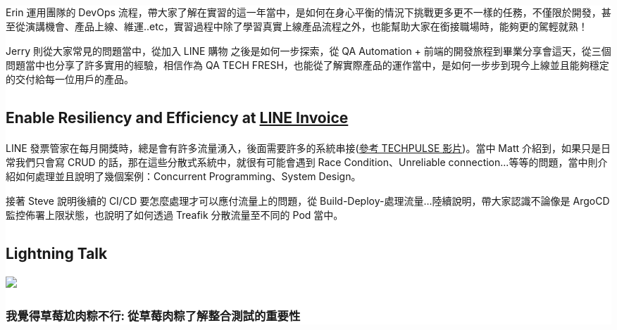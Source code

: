 Erin 運用團隊的 DevOps 流程，帶大家了解在實習的這一年當中，是如何在身心平衡的情況下挑戰更多更不一樣的任務，不僅限於開發，甚至從演講機會、產品上線、維運..etc，實習過程中除了學習真實上線產品流程之外，也能幫助大家在銜接職場時，能夠更的駕輕就熟！

<iframe class="speakerdeck-iframe" frameborder="0" src="https://speakerdeck.com/player/9c0de210b39044aab2cd6ae36f18ae99?slide=27" title="乘坐TECH FRESH 龍舟，比 Full Stack 更滿的一條龍" allowfullscreen="true" style="border: 0px; background: padding-box padding-box rgba(0, 0, 0, 0.1); margin: 0px; padding: 0px; border-radius: 6px; box-shadow: rgba(0, 0, 0, 0.2) 0px 5px 40px; width: 100%; height: auto; aspect-ratio: 560 / 314;" data-ratio="1.78343949044586"></iframe>

Jerry 則從大家常見的問題當中，從加入 LINE 購物 之後是如何一步探索，從 QA Automation + 前端的開發旅程到畢業分享會這天，從三個問題當中也分享了許多實用的經驗，相信作為 QA TECH FRESH，也能從了解實際產品的運作當中，是如何一步步到現今上線並且能夠穩定的交付給每一位用戶的產品。

## Enable Resiliency and Efficiency at [LINE Invoice](https://invoice.line.me/)

<iframe width="560" height="315" src="https://www.youtube.com/embed/GAaGIfP-IBA" title="YouTube video player" frameborder="0" allow="accelerometer; autoplay; clipboard-write; encrypted-media; gyroscope; picture-in-picture; web-share" allowfullscreen></iframe>

<iframe class="speakerdeck-iframe" frameborder="0" src="https://speakerdeck.com/player/ebe522dc032b4d5aae136a4ff1d12e65?slide=6" title="Enable Resiliency and Efficiency at LINE Invoice " allowfullscreen="true" style="border: 0px; background: padding-box padding-box rgba(0, 0, 0, 0.1); margin: 0px; padding: 0px; border-radius: 6px; box-shadow: rgba(0, 0, 0, 0.2) 0px 5px 40px; width: 100%; height: auto; aspect-ratio: 560 / 314;" data-ratio="1.78343949044586"></iframe>

LINE 發票管家在每月開獎時，總是會有許多流量湧入，後面需要許多的系統串接([參考 TECHPULSE 影片](https://www.youtube.com/watch?v=jsGLnaRuDXo))。當中 Matt 介紹到，如果只是日常我們只會寫 CRUD 的話，那在這些分散式系統中，就很有可能會遇到 Race Condition、Unreliable connection...等等的問題，當中則介紹如何處理並且說明了幾個案例：Concurrent Programming、System Design。

<iframe class="speakerdeck-iframe" frameborder="0" src="https://speakerdeck.com/player/ebe522dc032b4d5aae136a4ff1d12e65?slide=13" title="Enable Resiliency and Efficiency at LINE Invoice " allowfullscreen="true" style="border: 0px; background: padding-box padding-box rgba(0, 0, 0, 0.1); margin: 0px; padding: 0px; border-radius: 6px; box-shadow: rgba(0, 0, 0, 0.2) 0px 5px 40px; width: 100%; height: auto; aspect-ratio: 560 / 314;" data-ratio="1.78343949044586"></iframe>

接著 Steve 說明後續的 CI/CD 要怎麼處理才可以應付流量上的問題，從 Build-Deploy-處理流量...陸續說明，帶大家認識不論像是 ArgoCD 監控佈署上限狀態，也說明了如何透過 Treafik 分散流量至不同的 Pod 當中。

## Lightning Talk

![](https://nijialin.com/images/2023/graduation/activity.jpg)

### 我覺得草莓尬肉粽不行: 從草莓肉粽了解整合測試的重要性

<iframe width="560" height="315" src="https://www.youtube.com/embed/ADeW1QH6o_M" title="YouTube video player" frameborder="0" allow="accelerometer; autoplay; clipboard-write; encrypted-media; gyroscope; picture-in-picture; web-share" allowfullscreen></iframe>

<iframe class="speakerdeck-iframe" frameborder="0" src="https://speakerdeck.com/player/4c0f702e987345c4bd5a2427719f504a?slide=10" title="我覺得草莓尬肉粽不行: 從草莓肉粽了解整合測試的重要性" allowfullscreen="true" style="border: 0px; background: padding-box padding-box rgba(0, 0, 0, 0.1); margin: 0px; padding: 0px; border-radius: 6px; box-shadow: rgba(0, 0, 0, 0.2) 0px 5px 40px; width: 100%; height: auto; aspect-ratio: 560 / 314;" data-ratio="1.78343949044586"></iframe>
